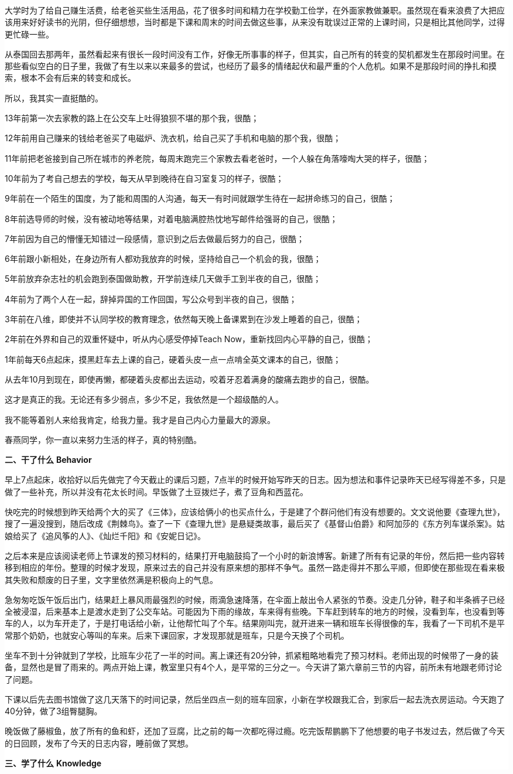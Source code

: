 大学时为了给自己赚生活费，给老爸买些生活用品，花了很多时间和精力在学校勤工俭学，在外面家教做兼职。虽然现在看来浪费了大把应该用来好好读书的光阴，但仔细想想，当时都是下课和周末的时间去做这些事，从来没有耽误过正常的上课时间，只是相比其他同学，过得更忙碌一些。

从泰国回去那两年，虽然看起来有很长一段时间没有工作，好像无所事事的样子，但其实，自己所有的转变的契机都发生在那段时间里。在那些看似空白的日子里，我做了有生以来以来最多的尝试，也经历了最多的情绪起伏和最严重的个人危机。如果不是那段时间的挣扎和摸索，根本不会有后来的转变和成长。

所以，我其实一直挺酷的。

13年前第一次去家教的路上在公交车上吐得狼狈不堪的那个我，很酷；

12年前用自己赚来的钱给老爸买了电磁炉、洗衣机，给自己买了手机和电脑的那个我，很酷；

11年前把老爸接到自己所在城市的养老院，每周末跑完三个家教去看老爸时，一个人躲在角落嚎啕大哭的样子，很酷；

10年前为了考自己想去的学校，每天从早到晚待在自习室复习的样子，很酷；

9年前在一个陌生的国度，为了能和周围的人沟通，每天一有时间就跟学生待在一起拼命练习的自己，很酷；

8年前选导师的时候，没有被动地等结果，对着电脑满腔热忱地写邮件给强哥的自己，很酷；

7年前因为自己的懵懂无知错过一段感情，意识到之后去做最后努力的自己，很酷；

6年前跟小新相处，在身边所有人都劝我放弃的时候，坚持给自己一个机会的我，很酷；

5年前放弃杂志社的机会跑到泰国做助教，开学前连续几天做手工到半夜的自己，很酷；

4年前为了两个人在一起，辞掉异国的工作回国，写公众号到半夜的自己，很酷；

3年前在八维，即使并不认同学校的教育理念，依然每天晚上备课累到在沙发上睡着的自己，很酷；

2年前在外界和自己的双重怀疑中，听从内心感受停掉Teach Now，重新找回内心平静的自己，很酷；

1年前每天6点起床，摸黑赶车去上课的自己，硬着头皮一点一点啃全英文课本的自己，很酷；

从去年10月到现在，即使再懒，都硬着头皮都出去运动，咬着牙忍着满身的酸痛去跑步的自己，很酷。

这才是真正的我。无论还有多少弱点，多少不足，我依然是一个超级酷的人。

我不能等着别人来给我肯定，给我力量。我才是自己内心力量最大的源泉。

春燕同学，你一直以来努力生活的样子，真的特别酷。

**二、干了什么** **Behavior**

早上7点起床，收拾好以后先做完了今天截止的课后习题，7点半的时候开始写昨天的日志。因为想法和事件记录昨天已经写得差不多，只是做了一些补充，所以并没有花太长时间。早饭做了土豆拨烂子，煮了豆角和西蓝花。

快吃完的时候想到昨天给两个大的买了《三体》，应该给俩小的也买点什么，于是建了个群问他们有没有想要的。文文说他要《查理九世》，搜了一遍没搜到，随后改成《荆棘鸟》。查了一下《查理九世》是悬疑类故事，最后买了《基督山伯爵》和阿加莎的《东方列车谋杀案》。姑娘给买了《追风筝的人》、《灿烂千阳》和《安妮日记》。

之后本来是应该阅读老师上节课发的预习材料的，结果打开电脑鼓捣了一个小时的新浪博客。新建了所有有记录的年份，然后把一些内容转移到相应的年份。整理的时候才发现，原来过去的自己并没有原来想的那样不争气。虽然一路走得并不那么平顺，但即使在那些现在看来极其失败和颓废的日子里，文字里依然满是积极向上的气息。

急匆匆吃饭午饭后出门，结果赶上暴风雨最强烈的时候，雨滴急速降落，在伞面上敲出令人紧张的节奏。没走几分钟，鞋子和半条裤子已经全被浸湿，后来基本上是渡水走到了公交车站。可能因为下雨的缘故，车来得有些晚。下车赶到转车的地方的时候，没看到车，也没看到等车的人，以为车开走了，于是打电话给小新，让他帮忙叫了个车。结果刚叫完，就开进来一辆和班车长得很像的车，我看了一下司机不是平常那个奶奶，也就安心等叫的车来。后来下课回家，才发现那就是班车，只是今天换了个司机。

坐车不到十分钟就到了学校，比班车少花了一半的时间。离上课还有20分钟，抓紧粗略地看完了预习材料。老师出现的时候带了一身的装备，显然也是冒了雨来的。两点开始上课，教室里只有4个人，是平常的三分之一。今天讲了第六章前三节的内容，前所未有地跟老师讨论了问题。

下课以后先去图书馆做了这几天落下的时间记录，然后坐四点一刻的班车回家，小新在学校跟我汇合，到家后一起去洗衣房运动。今天跑了40分钟，做了3组臀腿胸。

晚饭做了藤椒鱼，放了所有的鱼和虾，还加了豆腐，比之前的每一次都吃得过瘾。吃完饭帮鹏鹏下了他想要的电子书发过去，然后做了今天的日回顾，发布了今天的日志内容，睡前做了冥想。

**三、学了什么** **Knowledge**
